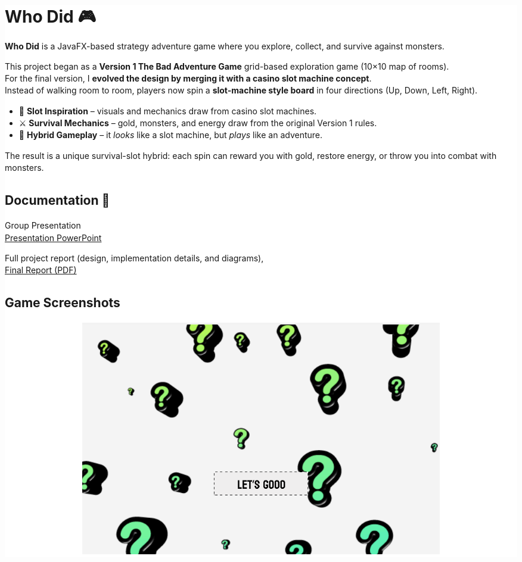 # Who Did 🎮

**Who Did** is a JavaFX-based strategy adventure game where you explore, collect, and survive against monsters.  

This project began as a **Version 1 The Bad Adventure Game** grid-based exploration game (10×10 map of rooms).  
For the final version, I **evolved the design by merging it with a casino slot machine concept**.  
Instead of walking room to room, players now spin a **slot-machine style board** in four directions (Up, Down, Left, Right).  

- 🎰 **Slot Inspiration** – visuals and mechanics draw from casino slot machines.  
- ⚔️ **Survival Mechanics** – gold, monsters, and energy draw from the original Version 1 rules.  
- 🧩 **Hybrid Gameplay** – it *looks* like a slot machine, but *plays* like an adventure.  

The result is a unique survival-slot hybrid: each spin can reward you with gold, restore energy, or throw you into combat with monsters.

## Documentation 📄
Group Presentation   
[Presentation PowerPoint](./GR5.ppxt)

Full project report (design, implementation details, and diagrams),  
[Final Report (PDF)](./assets/finalreport.pdf)

## Game Screenshots

<p align="center">
  <img src="./assets/1.png" alt="Welcome Screen" width="600"/>
</p>
